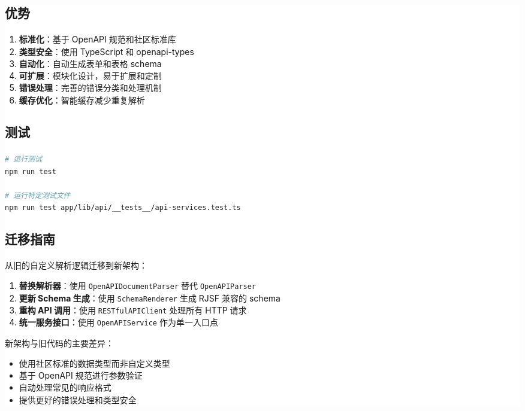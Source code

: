 ## 优势

1. **标准化**：基于 OpenAPI 规范和社区标准库
2. **类型安全**：使用 TypeScript 和 openapi-types
3. **自动化**：自动生成表单和表格 schema
4. **可扩展**：模块化设计，易于扩展和定制
5. **错误处理**：完善的错误分类和处理机制
6. **缓存优化**：智能缓存减少重复解析

## 测试

```bash
# 运行测试
npm run test

# 运行特定测试文件
npm run test app/lib/api/__tests__/api-services.test.ts
```

## 迁移指南

从旧的自定义解析逻辑迁移到新架构：

1. **替换解析器**：使用 `OpenAPIDocumentParser` 替代 `OpenAPIParser`
2. **更新 Schema 生成**：使用 `SchemaRenderer` 生成 RJSF 兼容的 schema
3. **重构 API 调用**：使用 `RESTfulAPIClient` 处理所有 HTTP 请求
4. **统一服务接口**：使用 `OpenAPIService` 作为单一入口点

新架构与旧代码的主要差异：

- 使用社区标准的数据类型而非自定义类型
- 基于 OpenAPI 规范进行参数验证
- 自动处理常见的响应格式
- 提供更好的错误处理和类型安全
